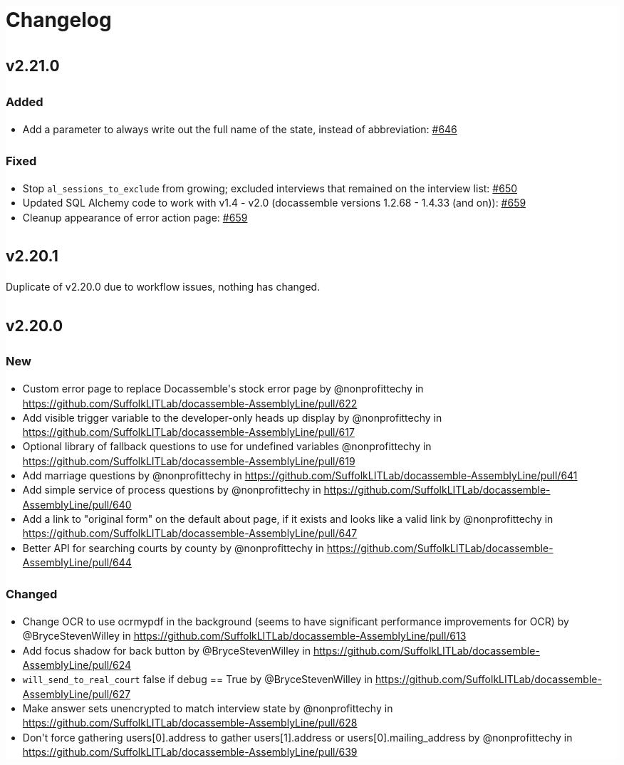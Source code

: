 # Changelog

## v2.21.0

### Added

* Add a parameter to always write out the full name of the state, instead of abbreviation: [#646](https://github.com/SuffolkLITLab/docassemble-AssemblyLine/pull/646)

### Fixed

* Stop `al_sessions_to_exclude` from growing; excluded interviews that remained on the interview list: [#650](https://github.com/SuffolkLITLab/docassemble-AssemblyLine/pull/650)
* Updated SQL Alchemy code to work with v1.4 - v2.0 (docassemble versions 1.2.68 - 1.4.33 (and on)): [#659](https://github.com/SuffolkLITLab/docassemble-AssemblyLine/pull/659)
* Cleanup appearance of error action page: [#659](https://github.com/SuffolkLITLab/docassemble-AssemblyLine/pull/659)


## v2.20.1

Duplicate of v2.20.0 due to workflow issues, nothing has changed.

## v2.20.0

### New
* Custom error page to replace Docassemble's stock error page by @nonprofittechy in https://github.com/SuffolkLITLab/docassemble-AssemblyLine/pull/622
* Add visible trigger variable to the developer-only heads up display by @nonprofittechy in https://github.com/SuffolkLITLab/docassemble-AssemblyLine/pull/617
* Optional library of fallback questions to use for undefined variables @nonprofittechy in https://github.com/SuffolkLITLab/docassemble-AssemblyLine/pull/619
* Add marriage questions by @nonprofittechy in https://github.com/SuffolkLITLab/docassemble-AssemblyLine/pull/641
* Add simple service of process questions by @nonprofittechy in https://github.com/SuffolkLITLab/docassemble-AssemblyLine/pull/640
* Add a link to "original form" on the default about page, if it exists and looks like a valid link by @nonprofittechy in https://github.com/SuffolkLITLab/docassemble-AssemblyLine/pull/647
* Better API for searching courts by county by @nonprofittechy in https://github.com/SuffolkLITLab/docassemble-AssemblyLine/pull/644

### Changed
* Change OCR to use ocrmypdf in the background (seems to have significant performance improvements for OCR) by @BryceStevenWilley in https://github.com/SuffolkLITLab/docassemble-AssemblyLine/pull/613
* Add focus shadow for back button by @BryceStevenWilley in https://github.com/SuffolkLITLab/docassemble-AssemblyLine/pull/624
* `will_send_to_real_court` false if debug == True by @BryceStevenWilley in https://github.com/SuffolkLITLab/docassemble-AssemblyLine/pull/627
* Make answer sets unencrypted to match interview state by @nonprofittechy in https://github.com/SuffolkLITLab/docassemble-AssemblyLine/pull/628
* Don't force gathering users[0].address to gather users[1].address or users[0].mailing_address by @nonprofittechy in https://github.com/SuffolkLITLab/docassemble-AssemblyLine/pull/639
